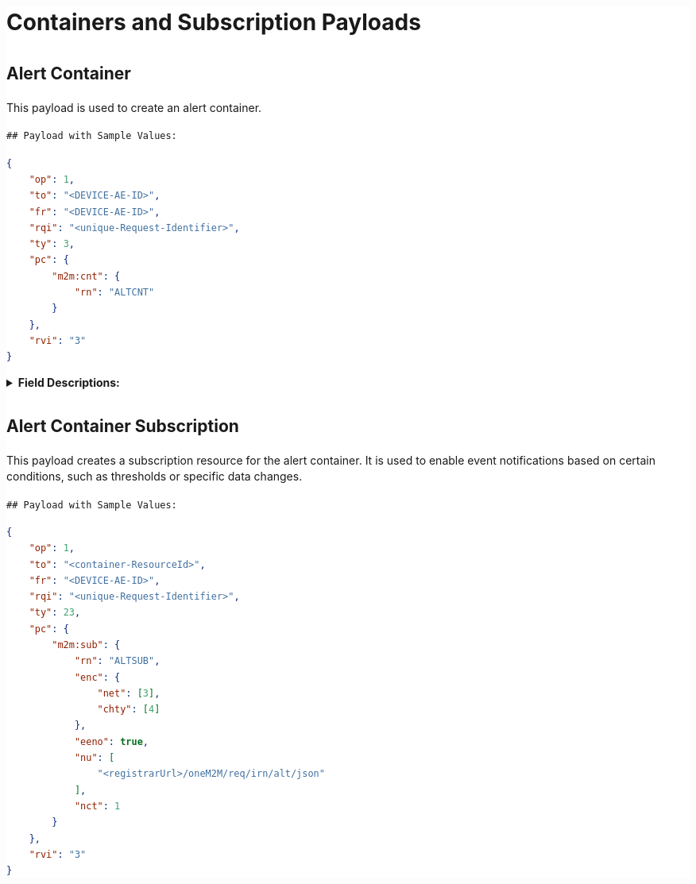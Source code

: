 # Containers and Subscription Payloads


## Alert Container  

This payload is used to create an alert container.  

```
## Payload with Sample Values:
```

```json
{
    "op": 1,
    "to": "<DEVICE-AE-ID>",
    "fr": "<DEVICE-AE-ID>",
    "rqi": "<unique-Request-Identifier>",
    "ty": 3,
    "pc": {
        "m2m:cnt": {
            "rn": "ALTCNT"
        }
    },
    "rvi": "3"
}
```

<details><summary><strong>Field Descriptions:</strong></summary></details>  


## Alert Container Subscription  

This payload creates a subscription resource for the alert container. It is used to enable event notifications based on certain conditions, such as thresholds or specific data changes.  

```
## Payload with Sample Values:
```

```json
{
    "op": 1,
    "to": "<container-ResourceId>",
    "fr": "<DEVICE-AE-ID>",
    "rqi": "<unique-Request-Identifier>",
    "ty": 23,
    "pc": {
        "m2m:sub": {
            "rn": "ALTSUB",
            "enc": {
                "net": [3],
                "chty": [4]
            },
            "eeno": true,
            "nu": [
                "<registrarUrl>/oneM2M/req/irn/alt/json"
            ],
            "nct": 1
        }
    },
    "rvi": "3"
}
```
